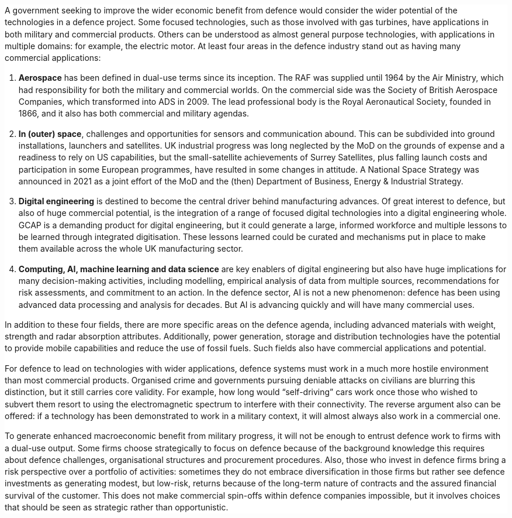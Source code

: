 A government seeking to improve the wider economic benefit from defence would consider the wider potential of the technologies in a defence project. Some focused technologies, such as those involved with gas turbines, have applications in both military and commercial products. Others can be understood as almost general purpose technologies, with applications in multiple domains: for example, the electric motor. At least four areas in the defence industry stand out as having many commercial applications:

1. __Aerospace__ has been defined in dual-use terms since its inception. The RAF was supplied until 1964 by the Air Ministry, which had responsibility for both the military and commercial worlds. On the commercial side was the Society of British Aerospace Companies, which transformed into ADS in 2009. The lead professional body is the Royal Aeronautical Society, founded in 1866, and it also has both commercial and military agendas.

2. __In (outer) space__, challenges and opportunities for sensors and communication abound. This can be subdivided into ground installations, launchers and satellites. UK industrial progress was long neglected by the MoD on the grounds of expense and a readiness to rely on US capabilities, but the small-satellite achievements of Surrey Satellites, plus falling launch costs and participation in some European programmes, have resulted in some changes in attitude. A National Space Strategy was announced in 2021 as a joint effort of the MoD and the (then) Department of Business, Energy & Industrial Strategy.

3. __Digital engineering__ is destined to become the central driver behind manufacturing advances. Of great interest to defence, but also of huge commercial potential, is the integration of a range of focused digital technologies into a digital engineering whole. GCAP is a demanding product for digital engineering, but it could generate a large, informed workforce and multiple lessons to be learned through integrated digitisation. These lessons learned could be curated and mechanisms put in place to make them available across the whole UK manufacturing sector.

4. __Computing, AI, machine learning and data science__ are key enablers of digital engineering but also have huge implications for many decision-making activities, including modelling, empirical analysis of data from multiple sources, recommendations for risk assessments, and commitment to an action. In the defence sector, AI is not a new phenomenon: defence has been using advanced data processing and analysis for decades. But AI is advancing quickly and will have many commercial uses.

In addition to these four fields, there are more specific areas on the defence agenda, including advanced materials with weight, strength and radar absorption attributes. Additionally, power generation, storage and distribution technologies have the potential to provide mobile capabilities and reduce the use of fossil fuels. Such fields also have commercial applications and potential.

For defence to lead on technologies with wider applications, defence systems must work in a much more hostile environment than most commercial products. Organised crime and governments pursuing deniable attacks on civilians are blurring this distinction, but it still carries core validity. For example, how long would “self-driving” cars work once those who wished to subvert them resort to using the electromagnetic spectrum to interfere with their connectivity. The reverse argument also can be offered: if a technology has been demonstrated to work in a military context, it will almost always also work in a commercial one.

To generate enhanced macroeconomic benefit from military progress, it will not be enough to entrust defence work to firms with a dual-use output. Some firms choose strategically to focus on defence because of the background knowledge this requires about defence challenges, organisational structures and procurement procedures. Also, those who invest in defence firms bring a risk perspective over a portfolio of activities: sometimes they do not embrace diversification in those firms but rather see defence investments as generating modest, but low-risk, returns because of the long-term nature of contracts and the assured financial survival of the customer. This does not make commercial spin-offs within defence companies impossible, but it involves choices that should be seen as strategic rather than opportunistic.
